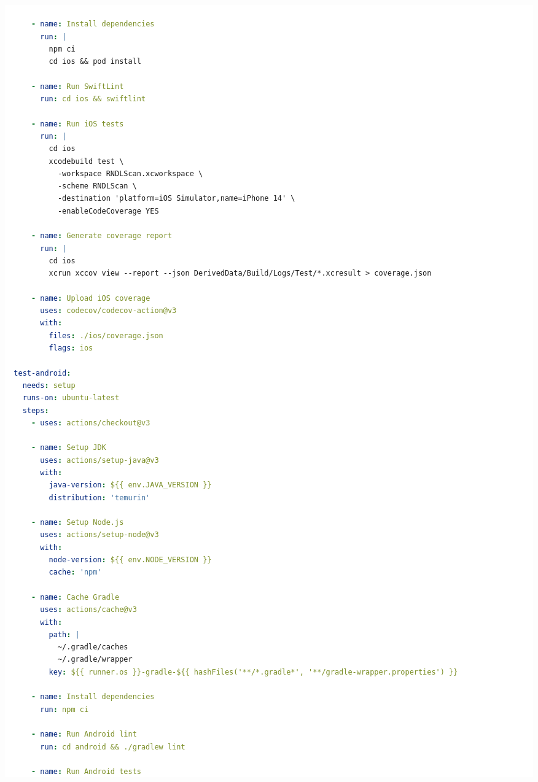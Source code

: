 ```yaml
      
      - name: Install dependencies
        run: |
          npm ci
          cd ios && pod install
      
      - name: Run SwiftLint
        run: cd ios && swiftlint
      
      - name: Run iOS tests
        run: |
          cd ios
          xcodebuild test \
            -workspace RNDLScan.xcworkspace \
            -scheme RNDLScan \
            -destination 'platform=iOS Simulator,name=iPhone 14' \
            -enableCodeCoverage YES
      
      - name: Generate coverage report
        run: |
          cd ios
          xcrun xccov view --report --json DerivedData/Build/Logs/Test/*.xcresult > coverage.json
      
      - name: Upload iOS coverage
        uses: codecov/codecov-action@v3
        with:
          files: ./ios/coverage.json
          flags: ios

  test-android:
    needs: setup
    runs-on: ubuntu-latest
    steps:
      - uses: actions/checkout@v3
      
      - name: Setup JDK
        uses: actions/setup-java@v3
        with:
          java-version: ${{ env.JAVA_VERSION }}
          distribution: 'temurin'
      
      - name: Setup Node.js
        uses: actions/setup-node@v3
        with:
          node-version: ${{ env.NODE_VERSION }}
          cache: 'npm'
      
      - name: Cache Gradle
        uses: actions/cache@v3
        with:
          path: |
            ~/.gradle/caches
            ~/.gradle/wrapper
          key: ${{ runner.os }}-gradle-${{ hashFiles('**/*.gradle*', '**/gradle-wrapper.properties') }}
      
      - name: Install dependencies
        run: npm ci
      
      - name: Run Android lint
        run: cd android && ./gradlew lint
      
      - name: Run Android tests
```